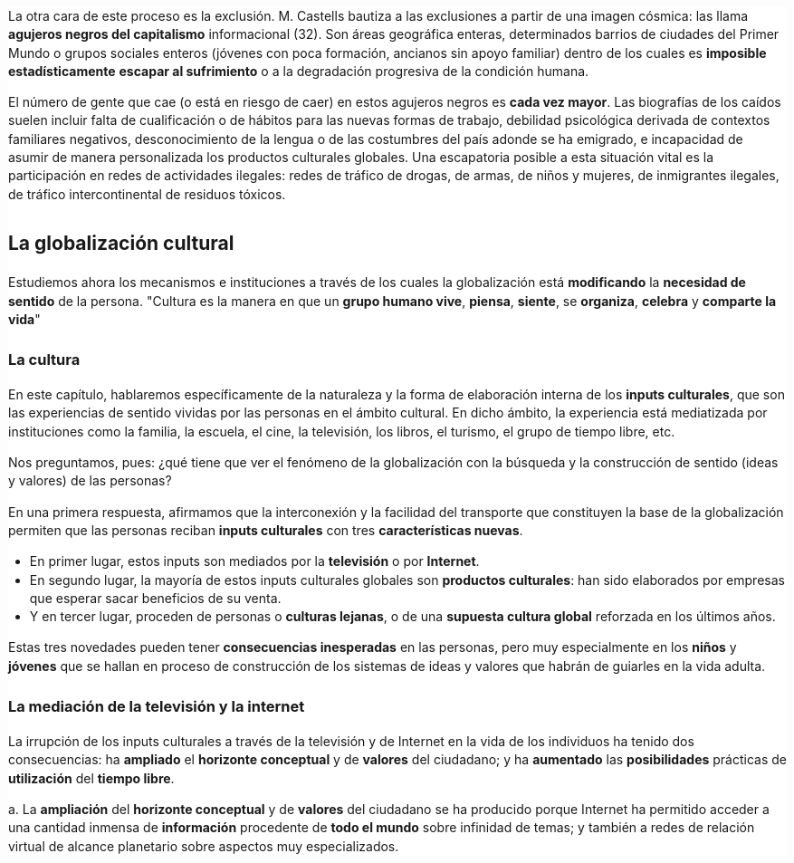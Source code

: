 La otra cara de este proceso es la exclusión. M. Castells bautiza a las exclusiones a partir de una imagen cósmica: las llama **agujeros negros del capitalismo** informacional (32). Son áreas geográfica enteras, determinados barrios de ciudades del Primer Mundo o grupos sociales enteros (jóvenes con poca formación, ancianos sin apoyo familiar) dentro de los cuales es **imposible estadísticamente** **escapar al sufrimiento** o a la degradación progresiva de la condición humana.

El número de gente que cae (o está en riesgo de caer) en estos agujeros negros es **cada vez mayor**. Las biografías de los caídos suelen incluir falta de cualificación o de hábitos para las nuevas formas de trabajo, debilidad psicológica derivada de contextos familiares negativos, desconocimiento de la lengua o de las costumbres del país adonde se ha emigrado, e incapacidad de asumir de manera personalizada los productos culturales globales. Una escapatoria posible a esta situación vital es la participación en redes de actividades ilegales: redes de tráfico de drogas, de armas, de niños y mujeres, de inmigrantes ilegales, de tráfico intercontinental de residuos tóxicos.

## La globalización cultural

Estudiemos ahora los mecanismos e instituciones a través de los cuales la globalización está **modificando** la **necesidad de sentido** de la persona. "Cultura es la manera en que un **grupo humano vive**, **piensa**, **siente**, se **organiza**, **celebra** y **comparte la vida**"

### La cultura

En este capítulo, hablaremos específicamente de la naturaleza y la forma de elaboración interna de los **inputs culturales**, que son las experiencias de sentido vividas por las personas en el ámbito cultural. En dicho ámbito, la experiencia está mediatizada por instituciones como la familia, la escuela, el cine, la televisión, los libros, el turismo, el grupo de tiempo libre, etc.

Nos preguntamos, pues: ¿qué tiene que ver el fenómeno de la globalización con la búsqueda y la construcción de sentido (ideas y valores) de las personas?

En una primera respuesta, afirmamos que la interconexión y la facilidad del transporte que constituyen la base de la globalización permiten que las personas reciban **inputs culturales** con tres **características nuevas**. 
* En primer lugar, estos inputs son mediados por la **televisión** o por **Internet**.
* En segundo lugar, la mayoría de estos inputs culturales globales son **productos culturales**: han sido elaborados por empresas que esperar sacar beneficios de su venta. 
* Y en tercer lugar, proceden de personas o **culturas lejanas**, o de una **supuesta cultura global** reforzada en los últimos años.

Estas tres novedades pueden tener **consecuencias inesperadas** en las personas, pero muy especialmente en los **niños** y **jóvenes** que se hallan en proceso de construcción de los sistemas de ideas y valores  que habrán de guiarles en la vida adulta.

### La mediación de la televisión y la internet

La irrupción de los inputs culturales a través de la televisión y de Internet en la vida de los individuos ha tenido dos consecuencias: ha **ampliado** el **horizonte conceptual** y de **valores** del ciudadano; y ha **aumentado** las **posibilidades** prácticas de **utilización** del **tiempo libre**.

a. La **ampliación** del **horizonte conceptual** y de **valores** del ciudadano se ha producido porque Internet ha permitido acceder a una cantidad inmensa de **información** procedente de **todo el mundo** sobre infinidad de temas; y también a redes de relación virtual de alcance planetario sobre aspectos muy especializados.
